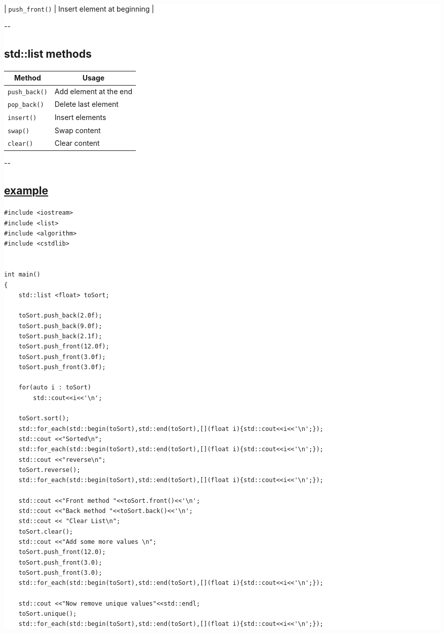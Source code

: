 | ```push_front()```	| Insert element at beginning  |

--

## std::list methods
| Method | Usage |
|--------|-------|
| ```push_back()```	| Add element at the end  |
| ```pop_back()```	| Delete last element |
| ```insert()```	 | Insert elements |
| ```swap()```	| Swap content |
| ```clear()``` |	Clear content |

--

## [example](https://github.com/NCCA/STLIntro/blob/master/STLList/stllist.cpp)

```
#include <iostream>
#include <list>
#include <algorithm>
#include <cstdlib>


int main()
{
	std::list <float> toSort;

	toSort.push_back(2.0f);
	toSort.push_back(9.0f);
	toSort.push_back(2.1f);
	toSort.push_front(12.0f);
	toSort.push_front(3.0f);
	toSort.push_front(3.0f);

	for(auto i : toSort)
		std::cout<<i<<'\n';

	toSort.sort();
	std::for_each(std::begin(toSort),std::end(toSort),[](float i){std::cout<<i<<'\n';});
	std::cout <<"Sorted\n";
	std::for_each(std::begin(toSort),std::end(toSort),[](float i){std::cout<<i<<'\n';});
	std::cout <<"reverse\n";
	toSort.reverse();
	std::for_each(std::begin(toSort),std::end(toSort),[](float i){std::cout<<i<<'\n';});

	std::cout <<"Front method "<<toSort.front()<<'\n';
	std::cout <<"Back method "<<toSort.back()<<'\n';
	std::cout << "Clear List\n";
	toSort.clear();
	std::cout <<"Add some more values \n";
	toSort.push_front(12.0);
	toSort.push_front(3.0);
	toSort.push_front(3.0);
	std::for_each(std::begin(toSort),std::end(toSort),[](float i){std::cout<<i<<'\n';});

	std::cout <<"Now remove unique values"<<std::endl;
	toSort.unique();
	std::for_each(std::begin(toSort),std::end(toSort),[](float i){std::cout<<i<<'\n';});
```